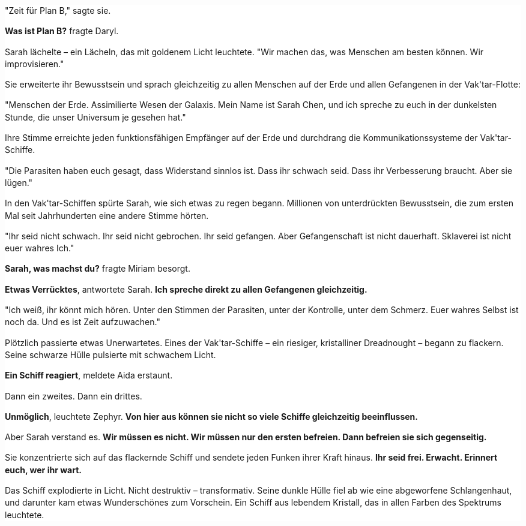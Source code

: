 "Zeit für Plan B," sagte sie.

**Was ist Plan B?** fragte Daryl.

Sarah lächelte – ein Lächeln, das mit goldenem Licht leuchtete. "Wir machen das, was Menschen am besten können. Wir
improvisieren."

Sie erweiterte ihr Bewusstsein und sprach gleichzeitig zu allen Menschen auf der Erde und allen Gefangenen in der
Vak'tar-Flotte:

"Menschen der Erde. Assimilierte Wesen der Galaxis. Mein Name ist Sarah Chen, und ich spreche zu euch in der dunkelsten
Stunde, die unser Universum je gesehen hat."

Ihre Stimme erreichte jeden funktionsfähigen Empfänger auf der Erde und durchdrang die Kommunikationssysteme der
Vak'tar-Schiffe.

"Die Parasiten haben euch gesagt, dass Widerstand sinnlos ist. Dass ihr schwach seid. Dass ihr Verbesserung braucht.
Aber sie lügen."

In den Vak'tar-Schiffen spürte Sarah, wie sich etwas zu regen begann. Millionen von unterdrückten Bewusstsein, die zum
ersten Mal seit Jahrhunderten eine andere Stimme hörten.

"Ihr seid nicht schwach. Ihr seid nicht gebrochen. Ihr seid gefangen. Aber Gefangenschaft ist nicht dauerhaft. Sklaverei
ist nicht euer wahres Ich."

**Sarah, was machst du?** fragte Miriam besorgt.

**Etwas Verrücktes**, antwortete Sarah. **Ich spreche direkt zu allen Gefangenen gleichzeitig.**

"Ich weiß, ihr könnt mich hören. Unter den Stimmen der Parasiten, unter der Kontrolle, unter dem Schmerz. Euer wahres
Selbst ist noch da. Und es ist Zeit aufzuwachen."

Plötzlich passierte etwas Unerwartetes. Eines der Vak'tar-Schiffe – ein riesiger, kristalliner Dreadnought – begann zu
flackern. Seine schwarze Hülle pulsierte mit schwachem Licht.

**Ein Schiff reagiert**, meldete Aida erstaunt.

Dann ein zweites. Dann ein drittes.

**Unmöglich**, leuchtete Zephyr. **Von hier aus können sie nicht so viele Schiffe gleichzeitig beeinflussen.**

Aber Sarah verstand es. **Wir müssen es nicht. Wir müssen nur den ersten befreien. Dann befreien sie sich gegenseitig.**

Sie konzentrierte sich auf das flackernde Schiff und sendete jeden Funken ihrer Kraft hinaus. **Ihr seid frei. Erwacht.
Erinnert euch, wer ihr wart.**

Das Schiff explodierte in Licht. Nicht destruktiv – transformativ. Seine dunkle Hülle fiel ab wie eine abgeworfene
Schlangenhaut, und darunter kam etwas Wunderschönes zum Vorschein. Ein Schiff aus lebendem Kristall, das in allen Farben
des Spektrums leuchtete.
